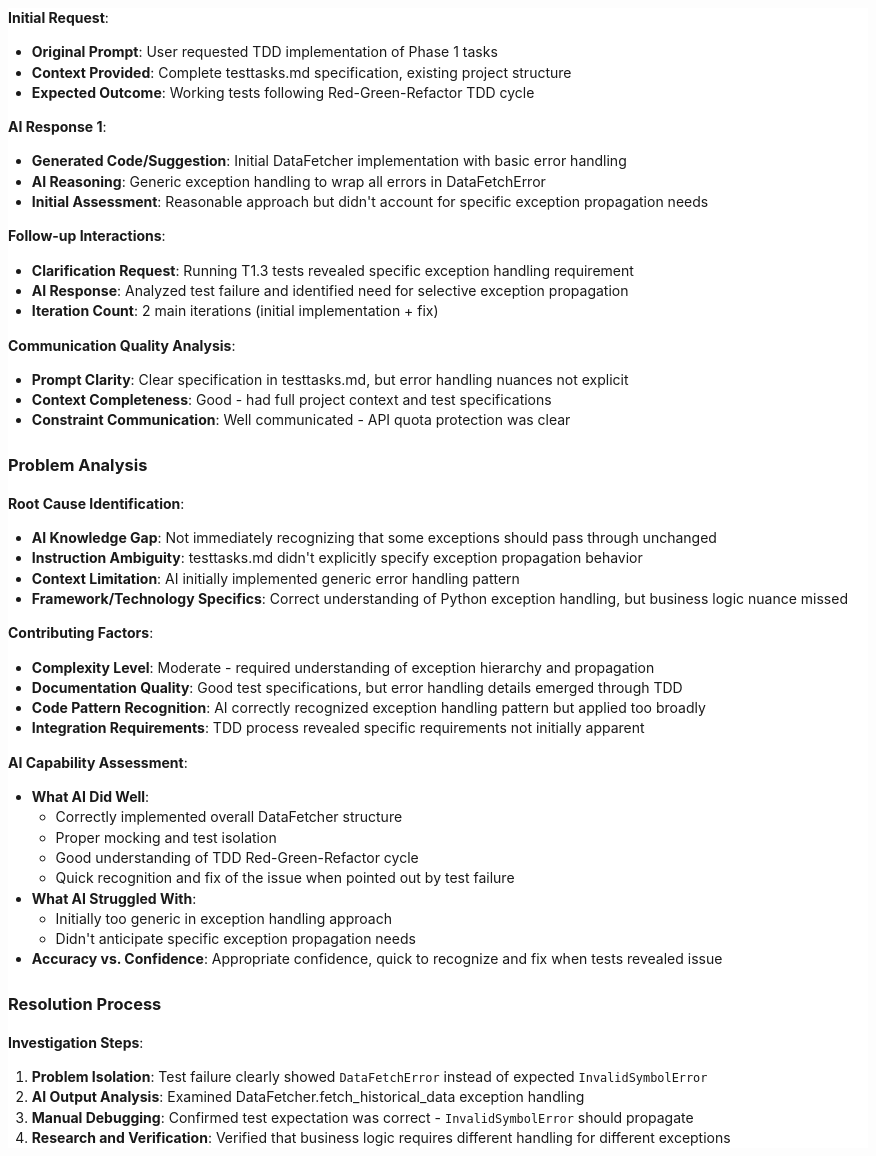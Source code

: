 **Initial Request**: 
- **Original Prompt**: User requested TDD implementation of Phase 1 tasks
- **Context Provided**: Complete testtasks.md specification, existing project structure
- **Expected Outcome**: Working tests following Red-Green-Refactor TDD cycle

**AI Response 1**:
- **Generated Code/Suggestion**: Initial DataFetcher implementation with basic error handling
- **AI Reasoning**: Generic exception handling to wrap all errors in DataFetchError
- **Initial Assessment**: Reasonable approach but didn't account for specific exception propagation needs

**Follow-up Interactions**:
- **Clarification Request**: Running T1.3 tests revealed specific exception handling requirement
- **AI Response**: Analyzed test failure and identified need for selective exception propagation
- **Iteration Count**: 2 main iterations (initial implementation + fix)

**Communication Quality Analysis**:
- **Prompt Clarity**: Clear specification in testtasks.md, but error handling nuances not explicit
- **Context Completeness**: Good - had full project context and test specifications
- **Constraint Communication**: Well communicated - API quota protection was clear

### Problem Analysis
**Root Cause Identification**:
- **AI Knowledge Gap**: Not immediately recognizing that some exceptions should pass through unchanged
- **Instruction Ambiguity**: testtasks.md didn't explicitly specify exception propagation behavior
- **Context Limitation**: AI initially implemented generic error handling pattern
- **Framework/Technology Specifics**: Correct understanding of Python exception handling, but business logic nuance missed

**Contributing Factors**:
- **Complexity Level**: Moderate - required understanding of exception hierarchy and propagation
- **Documentation Quality**: Good test specifications, but error handling details emerged through TDD
- **Code Pattern Recognition**: AI correctly recognized exception handling pattern but applied too broadly
- **Integration Requirements**: TDD process revealed specific requirements not initially apparent

**AI Capability Assessment**:
- **What AI Did Well**: 
  - Correctly implemented overall DataFetcher structure
  - Proper mocking and test isolation
  - Good understanding of TDD Red-Green-Refactor cycle
  - Quick recognition and fix of the issue when pointed out by test failure
- **What AI Struggled With**: 
  - Initially too generic in exception handling approach
  - Didn't anticipate specific exception propagation needs
- **Accuracy vs. Confidence**: Appropriate confidence, quick to recognize and fix when tests revealed issue

### Resolution Process
**Investigation Steps**:
1. **Problem Isolation**: Test failure clearly showed `DataFetchError` instead of expected `InvalidSymbolError`
2. **AI Output Analysis**: Examined DataFetcher.fetch_historical_data exception handling
3. **Manual Debugging**: Confirmed test expectation was correct - `InvalidSymbolError` should propagate
4. **Research and Verification**: Verified that business logic requires different handling for different exceptions
